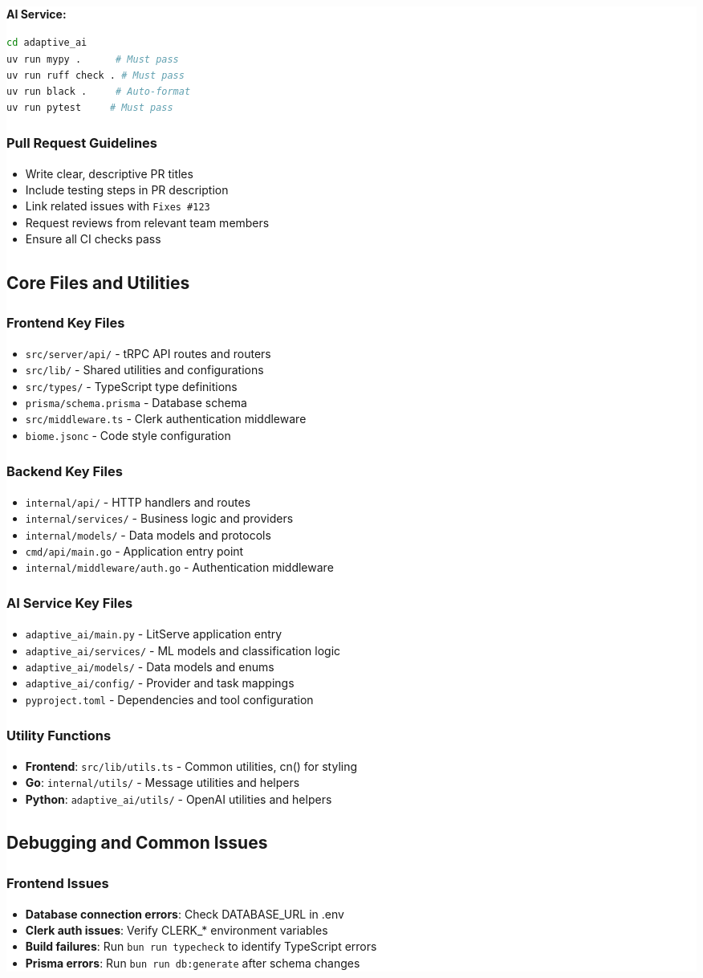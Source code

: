 **AI Service:**
```bash
cd adaptive_ai
uv run mypy .      # Must pass
uv run ruff check . # Must pass
uv run black .     # Auto-format
uv run pytest     # Must pass
```

### Pull Request Guidelines
- Write clear, descriptive PR titles
- Include testing steps in PR description
- Link related issues with `Fixes #123`
- Request reviews from relevant team members
- Ensure all CI checks pass

## Core Files and Utilities

### Frontend Key Files
- `src/server/api/` - tRPC API routes and routers
- `src/lib/` - Shared utilities and configurations
- `src/types/` - TypeScript type definitions
- `prisma/schema.prisma` - Database schema
- `src/middleware.ts` - Clerk authentication middleware
- `biome.jsonc` - Code style configuration

### Backend Key Files
- `internal/api/` - HTTP handlers and routes
- `internal/services/` - Business logic and providers
- `internal/models/` - Data models and protocols
- `cmd/api/main.go` - Application entry point
- `internal/middleware/auth.go` - Authentication middleware

### AI Service Key Files
- `adaptive_ai/main.py` - LitServe application entry
- `adaptive_ai/services/` - ML models and classification logic
- `adaptive_ai/models/` - Data models and enums
- `adaptive_ai/config/` - Provider and task mappings
- `pyproject.toml` - Dependencies and tool configuration

### Utility Functions
- **Frontend**: `src/lib/utils.ts` - Common utilities, cn() for styling
- **Go**: `internal/utils/` - Message utilities and helpers
- **Python**: `adaptive_ai/utils/` - OpenAI utilities and helpers

## Debugging and Common Issues

### Frontend Issues
- **Database connection errors**: Check DATABASE_URL in .env
- **Clerk auth issues**: Verify CLERK_* environment variables
- **Build failures**: Run `bun run typecheck` to identify TypeScript errors
- **Prisma errors**: Run `bun run db:generate` after schema changes
